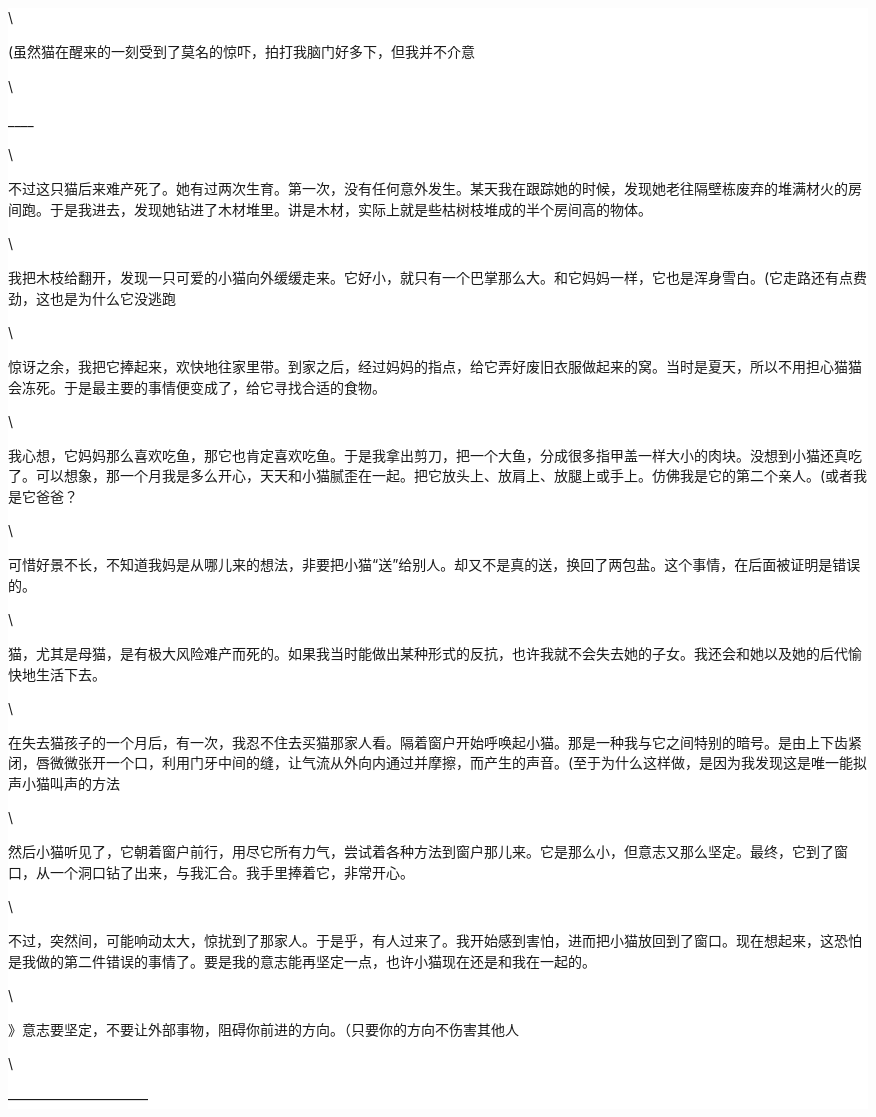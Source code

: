 \


(虽然猫在醒来的一刻受到了莫名的惊吓，拍打我脑门好多下，但我并不介意

\


\_\_\_\_

\


不过这只猫后来难产死了。她有过两次生育。第一次，没有任何意外发生。某天我在跟踪她的时候，发现她老往隔壁栋废弃的堆满材火的房间跑。于是我进去，发现她钻进了木材堆里。讲是木材，实际上就是些枯树枝堆成的半个房间高的物体。

\


我把木枝给翻开，发现一只可爱的小猫向外缓缓走来。它好小，就只有一个巴掌那么大。和它妈妈一样，它也是浑身雪白。(它走路还有点费劲，这也是为什么它没逃跑

\


惊讶之余，我把它捧起来，欢快地往家里带。到家之后，经过妈妈的指点，给它弄好废旧衣服做起来的窝。当时是夏天，所以不用担心猫猫会冻死。于是最主要的事情便变成了，给它寻找合适的食物。

\


我心想，它妈妈那么喜欢吃鱼，那它也肯定喜欢吃鱼。于是我拿出剪刀，把一个大鱼，分成很多指甲盖一样大小的肉块。没想到小猫还真吃了。可以想象，那一个月我是多么开心，天天和小猫腻歪在一起。把它放头上、放肩上、放腿上或手上。仿佛我是它的第二个亲人。(或者我是它爸爸？

\


可惜好景不长，不知道我妈是从哪儿来的想法，非要把小猫“送”给别人。却又不是真的送，换回了两包盐。这个事情，在后面被证明是错误的。

\


猫，尤其是母猫，是有极大风险难产而死的。如果我当时能做出某种形式的反抗，也许我就不会失去她的子女。我还会和她以及她的后代愉快地生活下去。

\


在失去猫孩子的一个月后，有一次，我忍不住去买猫那家人看。隔着窗户开始呼唤起小猫。那是一种我与它之间特别的暗号。是由上下齿紧闭，唇微微张开一个口，利用门牙中间的缝，让气流从外向内通过并摩擦，而产生的声音。(至于为什么这样做，是因为我发现这是唯一能拟声小猫叫声的方法

\


然后小猫听见了，它朝着窗户前行，用尽它所有力气，尝试着各种方法到窗户那儿来。它是那么小，但意志又那么坚定。最终，它到了窗口，从一个洞口钻了出来，与我汇合。我手里捧着它，非常开心。

\


不过，突然间，可能响动太大，惊扰到了那家人。于是乎，有人过来了。我开始感到害怕，进而把小猫放回到了窗口。现在想起来，这恐怕是我做的第二件错误的事情了。要是我的意志能再坚定一点，也许小猫现在还是和我在一起的。

\


》意志要坚定，不要让外部事物，阻碍你前进的方向。（只要你的方向不伤害其他人

\


——————————
